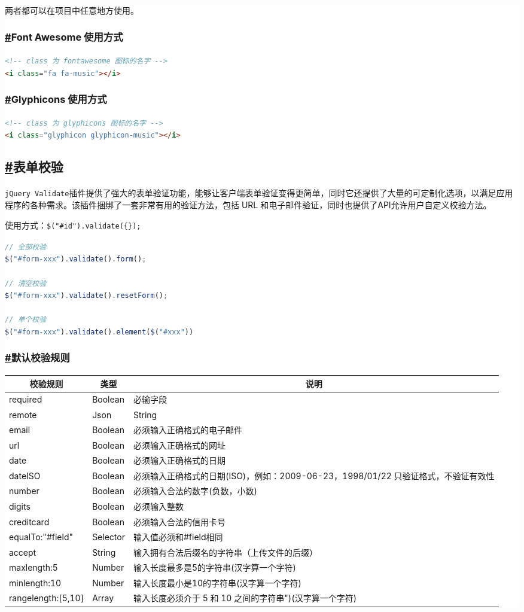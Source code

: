 两者都可以在项目中任意地方使用。

### [#](http://doc.ruoyi.vip/ruoyi/document/qdsc.html#font-awesome-使用方式)Font Awesome 使用方式

```html
<!-- class 为 fontawesome 图标的名字 -->
<i class="fa fa-music"></i>
```

### [#](http://doc.ruoyi.vip/ruoyi/document/qdsc.html#glyphicons-使用方式)Glyphicons 使用方式

```html
<!-- class 为 glyphicons 图标的名字 -->
<i class="glyphicon glyphicon-music"></i>
```

## [#](http://doc.ruoyi.vip/ruoyi/document/qdsc.html#表单校验)表单校验

`jQuery Validate`插件提供了强大的表单验证功能，能够让客户端表单验证变得更简单，同时它还提供了大量的可定制化选项，以满足应用程序的各种需求。该插件捆绑了一套非常有用的验证方法，包括 URL 和电子邮件验证，同时也提供了API允许用户自定义校验方法。

使用方式：`$("#id").validate({});`

```js
// 全部校验
$("#form-xxx").validate().form();

// 清空校验
$("#form-xxx").validate().resetForm();

// 单个校验
$("#form-xxx").validate().element($("#xxx"))
```

### [#](http://doc.ruoyi.vip/ruoyi/document/qdsc.html#默认校验规则)默认校验规则

| 校验规则 | 类型 | 说明                                                         |
| --- | --- | --- |
| required | Boolean  | 必输字段                                                     |
| remote | Json     | String                                                       |
| email | Boolean  | 必须输入正确格式的电子邮件                                   |
| url | Boolean  | 必须输入正确格式的网址                                       |
| date | Boolean  | 必须输入正确格式的日期                                       |
| dateISO | Boolean  | 必须输入正确格式的日期(ISO)，例如：2009-06-23，1998/01/22 只验证格式，不验证有效性 |
| number | Boolean  | 必须输入合法的数字(负数，小数)                               |
| digits | Boolean  | 必须输入整数                                                 |
| creditcard | Boolean  | 必须输入合法的信用卡号                                       |
| equalTo:"#field" | Selector | 输入值必须和#field相同                                       |
| accept | String   | 输入拥有合法后缀名的字符串（上传文件的后缀）                 |
| maxlength:5 | Number   | 输入长度最多是5的字符串(汉字算一个字符)                      |
| minlength:10 | Number   | 输入长度最小是10的字符串(汉字算一个字符)                     |
| rangelength:[5,10] | Array    | 输入长度必须介于 5 和 10 之间的字符串")(汉字算一个字符)      |